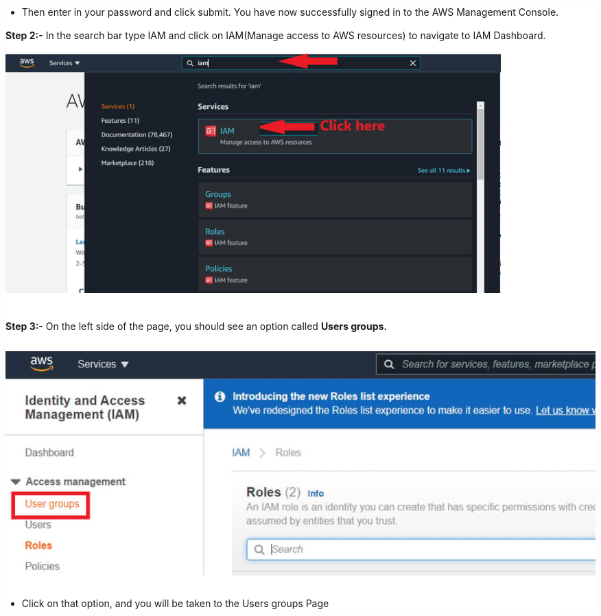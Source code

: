- Then enter in your password and click submit. You have now successfully signed in to the AWS Management Console.
  <br/>

**Step 2:-**
In the search bar type IAM and click on IAM(Manage access to AWS resources) to navigate to IAM Dashboard.

<img src="./step-2-img-1.jpg"  height="350" />
<br/><br/>

**Step 3:-**
On the left side of the page, you should see an option called **Users groups.**

<img src="./step-3-img-1.jpg"  height="350" />

- Click on that option, and you will be taken to the Users groups Page
  <br/>
